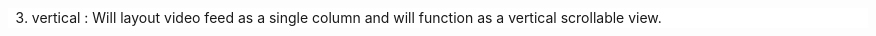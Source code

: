 3. vertical : Will layout video feed as a single column and will function as a vertical scrollable view.
		